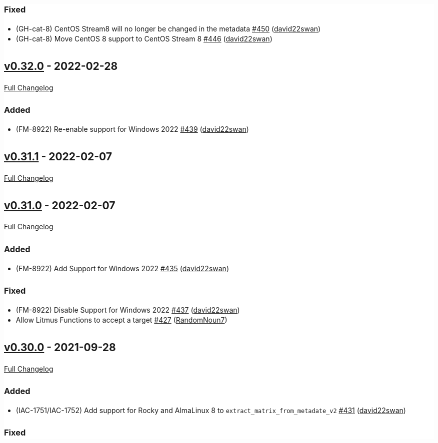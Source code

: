 ### Fixed

- (GH-cat-8) CentOS Stream8 will no longer be changed in the metadata [#450](https://github.com/puppetlabs/puppet_litmus/pull/450) ([david22swan](https://github.com/david22swan))
- (GH-cat-8) Move CentOS 8 support to CentOS Stream 8 [#446](https://github.com/puppetlabs/puppet_litmus/pull/446) ([david22swan](https://github.com/david22swan))

## [v0.32.0](https://github.com/puppetlabs/puppet_litmus/tree/v0.32.0) - 2022-02-28

[Full Changelog](https://github.com/puppetlabs/puppet_litmus/compare/v0.31.1...v0.32.0)

### Added

- (FM-8922) Re-enable support for Windows 2022 [#439](https://github.com/puppetlabs/puppet_litmus/pull/439) ([david22swan](https://github.com/david22swan))

## [v0.31.1](https://github.com/puppetlabs/puppet_litmus/tree/v0.31.1) - 2022-02-07

[Full Changelog](https://github.com/puppetlabs/puppet_litmus/compare/v0.31.0...v0.31.1)

## [v0.31.0](https://github.com/puppetlabs/puppet_litmus/tree/v0.31.0) - 2022-02-07

[Full Changelog](https://github.com/puppetlabs/puppet_litmus/compare/v0.30.0...v0.31.0)

### Added

- (FM-8922) Add Support for Windows 2022 [#435](https://github.com/puppetlabs/puppet_litmus/pull/435) ([david22swan](https://github.com/david22swan))

### Fixed

- (FM-8922) Disable Support for Windows 2022 [#437](https://github.com/puppetlabs/puppet_litmus/pull/437) ([david22swan](https://github.com/david22swan))
- Allow Litmus Functions to accept a target [#427](https://github.com/puppetlabs/puppet_litmus/pull/427) ([RandomNoun7](https://github.com/RandomNoun7))

## [v0.30.0](https://github.com/puppetlabs/puppet_litmus/tree/v0.30.0) - 2021-09-28

[Full Changelog](https://github.com/puppetlabs/puppet_litmus/compare/v0.29.0...v0.30.0)

### Added

- (IAC-1751/IAC-1752) Add support for Rocky and AlmaLinux 8 to `extract_matrix_from_metadate_v2` [#431](https://github.com/puppetlabs/puppet_litmus/pull/431) ([david22swan](https://github.com/david22swan))

### Fixed
